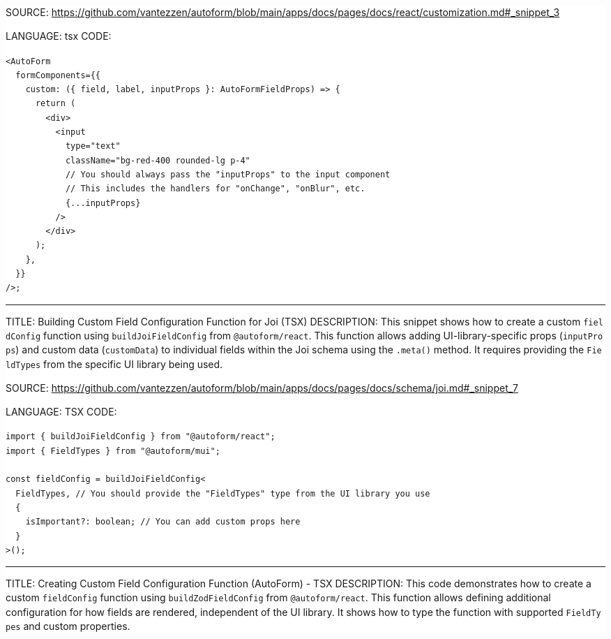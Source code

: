 SOURCE: https://github.com/vantezzen/autoform/blob/main/apps/docs/pages/docs/react/customization.md#_snippet_3

LANGUAGE: tsx
CODE:

```
<AutoForm
  formComponents={{
    custom: ({ field, label, inputProps }: AutoFormFieldProps) => {
      return (
        <div>
          <input
            type="text"
            className="bg-red-400 rounded-lg p-4"
            // You should always pass the "inputProps" to the input component
            // This includes the handlers for "onChange", "onBlur", etc.
            {...inputProps}
          />
        </div>
      );
    },
  }}
/>;
```

---

TITLE: Building Custom Field Configuration Function for Joi (TSX)
DESCRIPTION: This snippet shows how to create a custom `fieldConfig` function using `buildJoiFieldConfig` from `@autoform/react`. This function allows adding UI-library-specific props (`inputProps`) and custom data (`customData`) to individual fields within the Joi schema using the `.meta()` method. It requires providing the `FieldTypes` from the specific UI library being used.

SOURCE: https://github.com/vantezzen/autoform/blob/main/apps/docs/pages/docs/schema/joi.md#_snippet_7

LANGUAGE: TSX
CODE:

```
import { buildJoiFieldConfig } from "@autoform/react";
import { FieldTypes } from "@autoform/mui";

const fieldConfig = buildJoiFieldConfig<
  FieldTypes, // You should provide the "FieldTypes" type from the UI library you use
  {
    isImportant?: boolean; // You can add custom props here
  }
>();
```

---

TITLE: Creating Custom Field Configuration Function (AutoForm) - TSX
DESCRIPTION: This code demonstrates how to create a custom `fieldConfig` function using `buildZodFieldConfig` from `@autoform/react`. This function allows defining additional configuration for how fields are rendered, independent of the UI library. It shows how to type the function with supported `FieldTypes` and custom properties.

